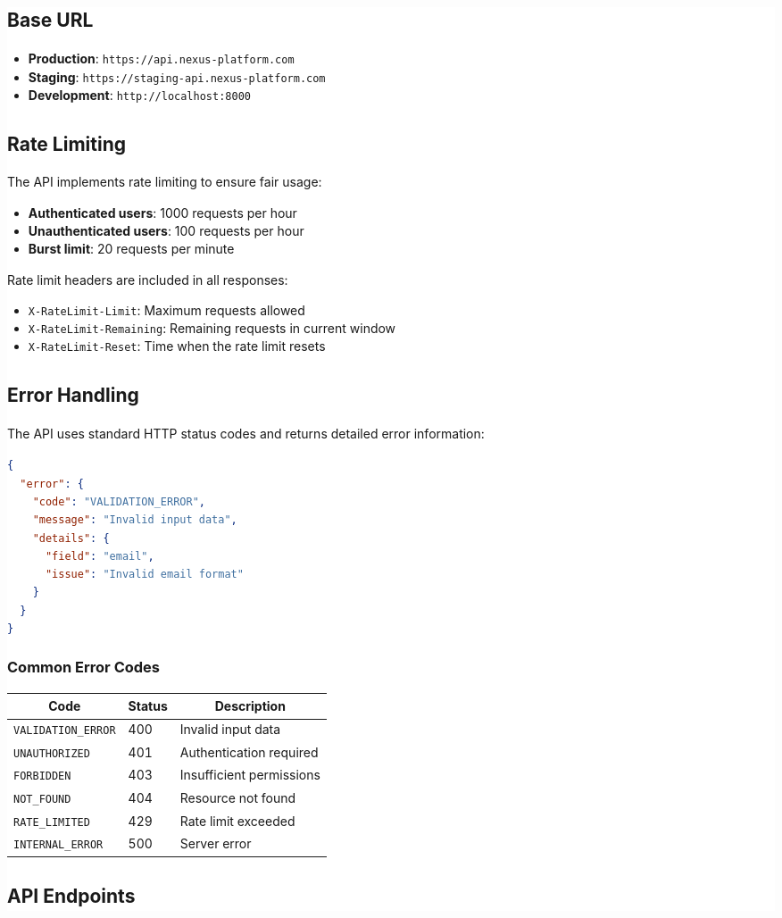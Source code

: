 ## Base URL

- **Production**: `https://api.nexus-platform.com`
- **Staging**: `https://staging-api.nexus-platform.com`
- **Development**: `http://localhost:8000`

## Rate Limiting

The API implements rate limiting to ensure fair usage:

- **Authenticated users**: 1000 requests per hour
- **Unauthenticated users**: 100 requests per hour
- **Burst limit**: 20 requests per minute

Rate limit headers are included in all responses:

- `X-RateLimit-Limit`: Maximum requests allowed
- `X-RateLimit-Remaining`: Remaining requests in current window
- `X-RateLimit-Reset`: Time when the rate limit resets

## Error Handling

The API uses standard HTTP status codes and returns detailed error information:

```json
{
  "error": {
    "code": "VALIDATION_ERROR",
    "message": "Invalid input data",
    "details": {
      "field": "email",
      "issue": "Invalid email format"
    }
  }
}
```

### Common Error Codes

| Code               | Status | Description              |
| ------------------ | ------ | ------------------------ |
| `VALIDATION_ERROR` | 400    | Invalid input data       |
| `UNAUTHORIZED`     | 401    | Authentication required  |
| `FORBIDDEN`        | 403    | Insufficient permissions |
| `NOT_FOUND`        | 404    | Resource not found       |
| `RATE_LIMITED`     | 429    | Rate limit exceeded      |
| `INTERNAL_ERROR`   | 500    | Server error             |

## API Endpoints
